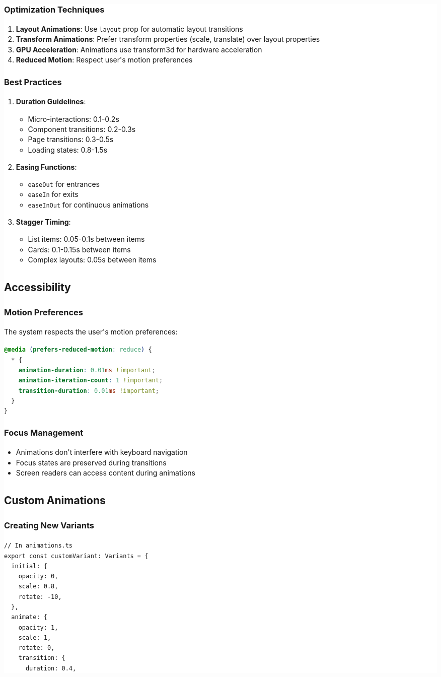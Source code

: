 ### Optimization Techniques

1. **Layout Animations**: Use `layout` prop for automatic layout transitions
2. **Transform Animations**: Prefer transform properties (scale, translate) over layout properties
3. **GPU Acceleration**: Animations use transform3d for hardware acceleration
4. **Reduced Motion**: Respect user's motion preferences

### Best Practices

1. **Duration Guidelines**:
   - Micro-interactions: 0.1-0.2s
   - Component transitions: 0.2-0.3s
   - Page transitions: 0.3-0.5s
   - Loading states: 0.8-1.5s

2. **Easing Functions**:
   - `easeOut` for entrances
   - `easeIn` for exits
   - `easeInOut` for continuous animations

3. **Stagger Timing**:
   - List items: 0.05-0.1s between items
   - Cards: 0.1-0.15s between items
   - Complex layouts: 0.05s between items

## Accessibility

### Motion Preferences

The system respects the user's motion preferences:

```css
@media (prefers-reduced-motion: reduce) {
  * {
    animation-duration: 0.01ms !important;
    animation-iteration-count: 1 !important;
    transition-duration: 0.01ms !important;
  }
}
```

### Focus Management

- Animations don't interfere with keyboard navigation
- Focus states are preserved during transitions
- Screen readers can access content during animations

## Custom Animations

### Creating New Variants

```tsx
// In animations.ts
export const customVariant: Variants = {
  initial: {
    opacity: 0,
    scale: 0.8,
    rotate: -10,
  },
  animate: {
    opacity: 1,
    scale: 1,
    rotate: 0,
    transition: {
      duration: 0.4,
```